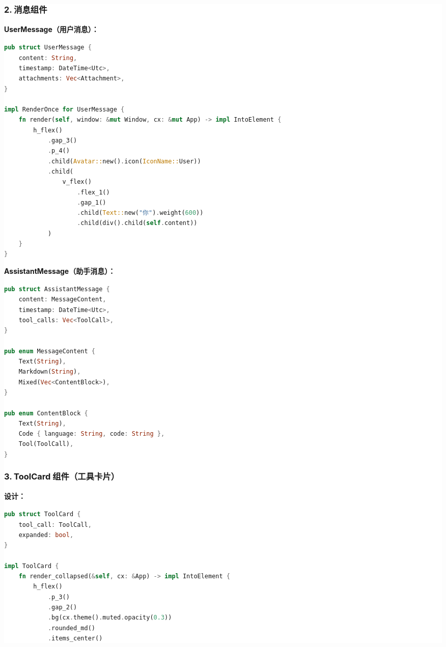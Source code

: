 ### 2. 消息组件

**UserMessage（用户消息）：**
```rust
pub struct UserMessage {
    content: String,
    timestamp: DateTime<Utc>,
    attachments: Vec<Attachment>,
}

impl RenderOnce for UserMessage {
    fn render(self, window: &mut Window, cx: &mut App) -> impl IntoElement {
        h_flex()
            .gap_3()
            .p_4()
            .child(Avatar::new().icon(IconName::User))
            .child(
                v_flex()
                    .flex_1()
                    .gap_1()
                    .child(Text::new("你").weight(600))
                    .child(div().child(self.content))
            )
    }
}
```

**AssistantMessage（助手消息）：**
```rust
pub struct AssistantMessage {
    content: MessageContent,
    timestamp: DateTime<Utc>,
    tool_calls: Vec<ToolCall>,
}

pub enum MessageContent {
    Text(String),
    Markdown(String),
    Mixed(Vec<ContentBlock>),
}

pub enum ContentBlock {
    Text(String),
    Code { language: String, code: String },
    Tool(ToolCall),
}
```

### 3. ToolCard 组件（工具卡片）

**设计：**
```rust
pub struct ToolCard {
    tool_call: ToolCall,
    expanded: bool,
}

impl ToolCard {
    fn render_collapsed(&self, cx: &App) -> impl IntoElement {
        h_flex()
            .p_3()
            .gap_2()
            .bg(cx.theme().muted.opacity(0.3))
            .rounded_md()
            .items_center()
```
